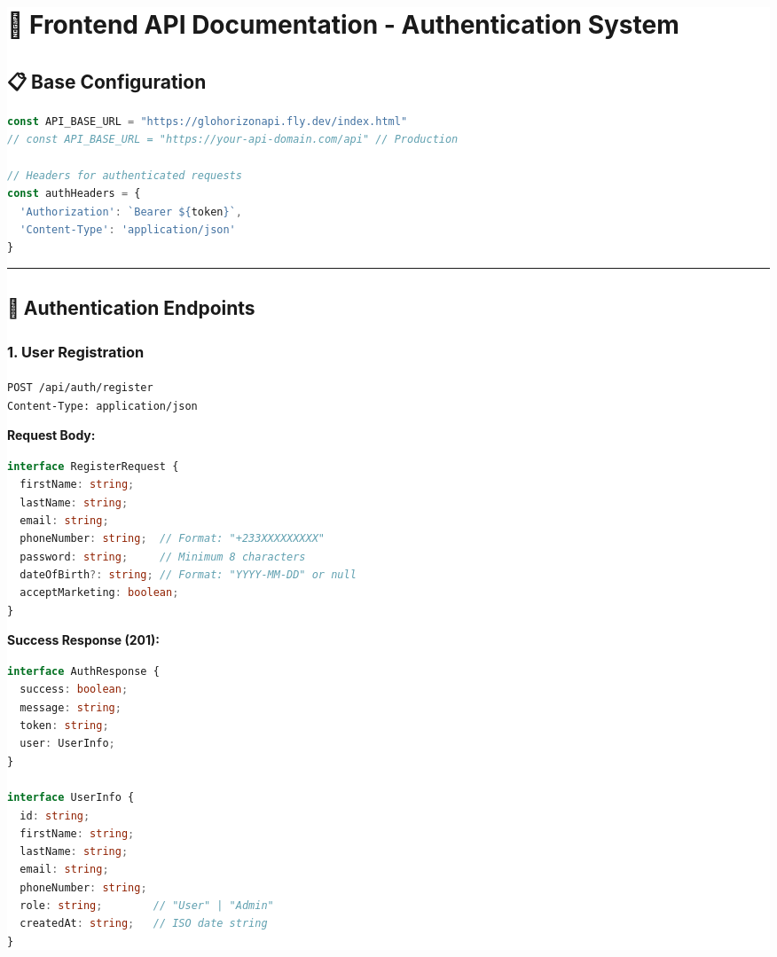 # 🚀 Frontend API Documentation - Authentication System

## 📋 Base Configuration

```typescript
const API_BASE_URL = "https://glohorizonapi.fly.dev/index.html" 
// const API_BASE_URL = "https://your-api-domain.com/api" // Production

// Headers for authenticated requests
const authHeaders = {
  'Authorization': `Bearer ${token}`,
  'Content-Type': 'application/json'
}
```

---

## 🔐 Authentication Endpoints

### 1. **User Registration**

```http
POST /api/auth/register
Content-Type: application/json
```

**Request Body:**

```typescript
interface RegisterRequest {
  firstName: string;
  lastName: string;
  email: string;
  phoneNumber: string;  // Format: "+233XXXXXXXXX"
  password: string;     // Minimum 8 characters
  dateOfBirth?: string; // Format: "YYYY-MM-DD" or null
  acceptMarketing: boolean;
}
```

**Success Response (201):**

```typescript
interface AuthResponse {
  success: boolean;
  message: string;
  token: string;
  user: UserInfo;
}

interface UserInfo {
  id: string;
  firstName: string;
  lastName: string;
  email: string;
  phoneNumber: string;
  role: string;        // "User" | "Admin"
  createdAt: string;   // ISO date string
}
```
